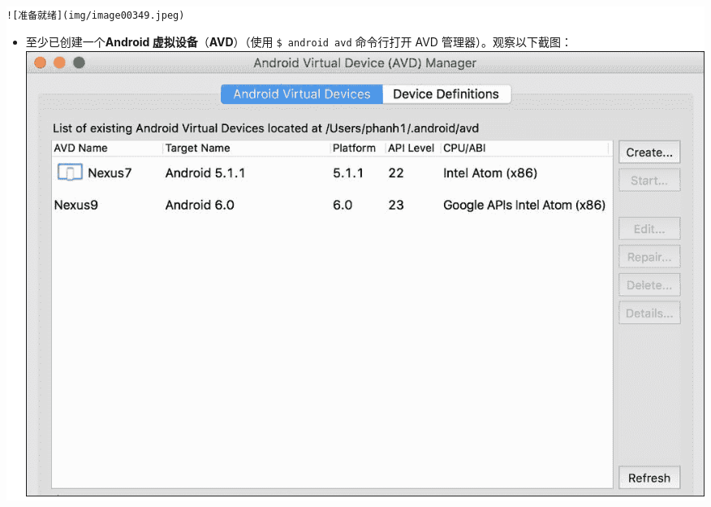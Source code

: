     ![准备就绪](img/image00349.jpeg)

+   至少已创建一个**Android 虚拟设备**（**AVD**）（使用 `$ android avd` 命令行打开 AVD 管理器）。观察以下截图：![准备就绪](img/image00350.jpeg)
